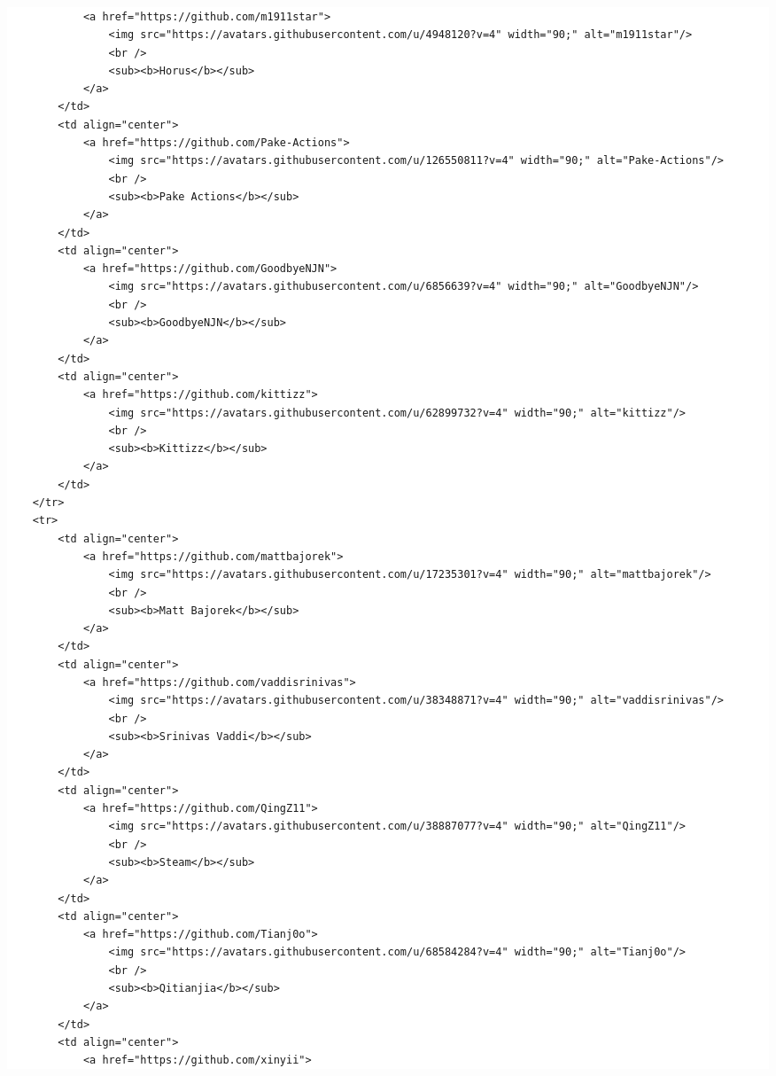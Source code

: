                 <a href="https://github.com/m1911star">
                    <img src="https://avatars.githubusercontent.com/u/4948120?v=4" width="90;" alt="m1911star"/>
                    <br />
                    <sub><b>Horus</b></sub>
                </a>
            </td>
            <td align="center">
                <a href="https://github.com/Pake-Actions">
                    <img src="https://avatars.githubusercontent.com/u/126550811?v=4" width="90;" alt="Pake-Actions"/>
                    <br />
                    <sub><b>Pake Actions</b></sub>
                </a>
            </td>
            <td align="center">
                <a href="https://github.com/GoodbyeNJN">
                    <img src="https://avatars.githubusercontent.com/u/6856639?v=4" width="90;" alt="GoodbyeNJN"/>
                    <br />
                    <sub><b>GoodbyeNJN</b></sub>
                </a>
            </td>
            <td align="center">
                <a href="https://github.com/kittizz">
                    <img src="https://avatars.githubusercontent.com/u/62899732?v=4" width="90;" alt="kittizz"/>
                    <br />
                    <sub><b>Kittizz</b></sub>
                </a>
            </td>
		</tr>
		<tr>
            <td align="center">
                <a href="https://github.com/mattbajorek">
                    <img src="https://avatars.githubusercontent.com/u/17235301?v=4" width="90;" alt="mattbajorek"/>
                    <br />
                    <sub><b>Matt Bajorek</b></sub>
                </a>
            </td>
            <td align="center">
                <a href="https://github.com/vaddisrinivas">
                    <img src="https://avatars.githubusercontent.com/u/38348871?v=4" width="90;" alt="vaddisrinivas"/>
                    <br />
                    <sub><b>Srinivas Vaddi</b></sub>
                </a>
            </td>
            <td align="center">
                <a href="https://github.com/QingZ11">
                    <img src="https://avatars.githubusercontent.com/u/38887077?v=4" width="90;" alt="QingZ11"/>
                    <br />
                    <sub><b>Steam</b></sub>
                </a>
            </td>
            <td align="center">
                <a href="https://github.com/Tianj0o">
                    <img src="https://avatars.githubusercontent.com/u/68584284?v=4" width="90;" alt="Tianj0o"/>
                    <br />
                    <sub><b>Qitianjia</b></sub>
                </a>
            </td>
            <td align="center">
                <a href="https://github.com/xinyii">